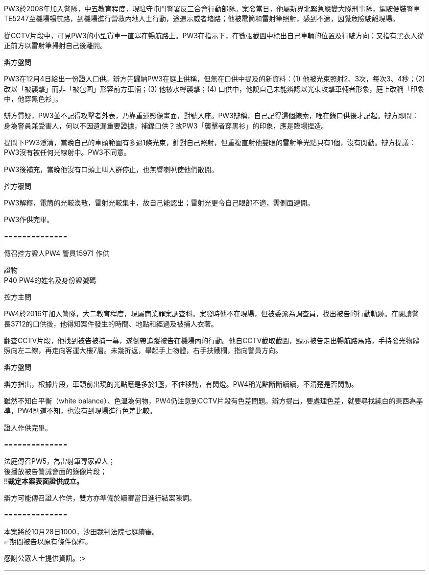 PW3於2008年加入警隊，中五教育程度，現駐守屯門警署反三合會行動部隊。案發當日，他屬新界北緊急應變大隊刑事隊，駕駛便裝警車TE5247至機場暢航路，到機場進行營救內地人士行動，途遇示威者堵路；他被電筒和雷射筆照射，感到不適，因覺危險駛離現場。  
  
從CCTV片段中，可見PW3的小型貨車一直塞在暢航路上。PW3在指示下，在數張截圖中標出自己車輛的位置及行駛方向；又指有黑衣人從正前方以雷射筆掃射自己後離開。  
  
  
辯方盤問  
  
PW3在12月4日給出一份證人口供。辯方先歸納PW3在庭上供稱，但無在口供中提及的新資料：(1) 他被光束照射2、3次，每次3、4秒；(2) 改以「被襲擊」而非「被包圍」形容前方車輛；(3) 他被水樽襲擊；(4) 口供中，他說自己未能辨認以光束攻擊車輛者形象，庭上改稱「印象中，他穿黑色衫」。  
  
辯方質疑，PW3並不記得攻擊者外表，乃靠重述影像畫面，對號入座。PW3辯稱，自己記得這個線索，唯在錄口供後才記起。辯方即問：身為警員兼受害人，何以不因遺漏重要證據，補錄口供？故PW3「襲擊者穿黑衫」的印象，應是臨場捏造。  
  
提問下PW3澄清，當晚自己的車頭範圍有多過1條光束，針對自己照射，但重複直射他雙眼的雷射筆光點只有1個，沒有閃動。辯方提議：PW3沒有被任何光線射中。PW3不同意。  
  
PW3後補充，當晚他沒有口頭上叫人群停止，也無響喇叭使他們散開。  
  
  
控方覆問  
  
PW3解釋，電筒的光較渙散，雷射光較集中，故自己能認出；雷射光更令自己眼部不適，需側面避開。  
  
  
PW3作供完畢。  
  
\==============  
  
傳召控方證人PW4 警員15971 作供  
  
證物  
P40 PW4的姓名及身份證號碼  
  
控方主問  
  
PW4於2016年加入警隊，大二教育程度，現屬商業罪案調查科。案發時他不在現場，但被委派為調查員，找出被告的行動軌跡。在閱讀警長3712的口供後，他得知案件發生的時間、地點和經過及被捕人衣著。  
  
翻查CCTV片段，他找到被告被捕一幕，遂倒帶追蹤被告在機場內的行動。他自CCTV截取截圖，顯示被告走出暢航路馬路，手持發光物體照向左二線，再走向客運大樓7層。未幾折返，舉起手上物體，右手扶鐵欄，指向警員方向。  
  
  
辯方盤問  
  
辯方指出，根據片段，車頭前出現的光點應是多於1盞，不住移動，有閃燈。PW4稱光點斷斷續續，不清楚是否閃動。  
  
雖然不知白平衡（white balance）、色溫為何物，PW4仍注意到CCTV片段有色差問題。辯方提出，要處理色差，就要尋找純白的東西為基準，PW4則道不知，也沒有到現場進行色差比較。  
  
  
證人作供完畢。  
  
\==============  
  
法庭傳召PW5，為雷射筆專家證人；  
後播放被告警誡會面的錄像片段；  
‼️**裁定本案表面證供成立。**  
  
辯方可能傳召證人作供，雙方亦準備於續審當日進行結案陳詞。  
  
\==============  
  
本案將於10月28日1000，沙田裁判法院七庭續審。  
✅期間被告以原有條件保釋。  
  
感謝公眾人士提供資訊。:>

---
